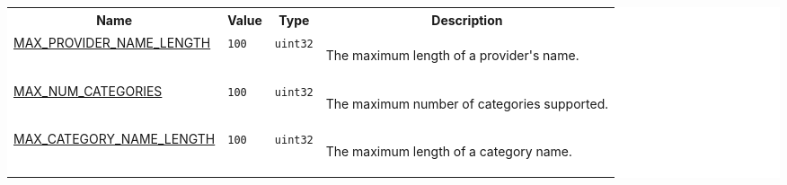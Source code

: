<table>
    <tr><th>Name</th><th>Value</th><th>Type</th><th>Description</th></tr><tr id="MAX_PROVIDER_NAME_LENGTH">
            <td><a href="https://fuchsia.googlesource.com/fuchsia/+/master/zircon/system/fidl/fuchsia-tracing-provider/provider.fidl#10">MAX_PROVIDER_NAME_LENGTH</a></td>
            <td>
                    <code>100</code>
                </td>
                <td><code>uint32</code></td>
            <td><p>The maximum length of a provider's name.</p>
</td>
        </tr>
    <tr id="MAX_NUM_CATEGORIES">
            <td><a href="https://fuchsia.googlesource.com/fuchsia/+/master/zircon/system/fidl/fuchsia-tracing-provider/provider.fidl#13">MAX_NUM_CATEGORIES</a></td>
            <td>
                    <code>100</code>
                </td>
                <td><code>uint32</code></td>
            <td><p>The maximum number of categories supported.</p>
</td>
        </tr>
    <tr id="MAX_CATEGORY_NAME_LENGTH">
            <td><a href="https://fuchsia.googlesource.com/fuchsia/+/master/zircon/system/fidl/fuchsia-tracing-provider/provider.fidl#16">MAX_CATEGORY_NAME_LENGTH</a></td>
            <td>
                    <code>100</code>
                </td>
                <td><code>uint32</code></td>
            <td><p>The maximum length of a category name.</p>
</td>
        </tr>
    
</table>



